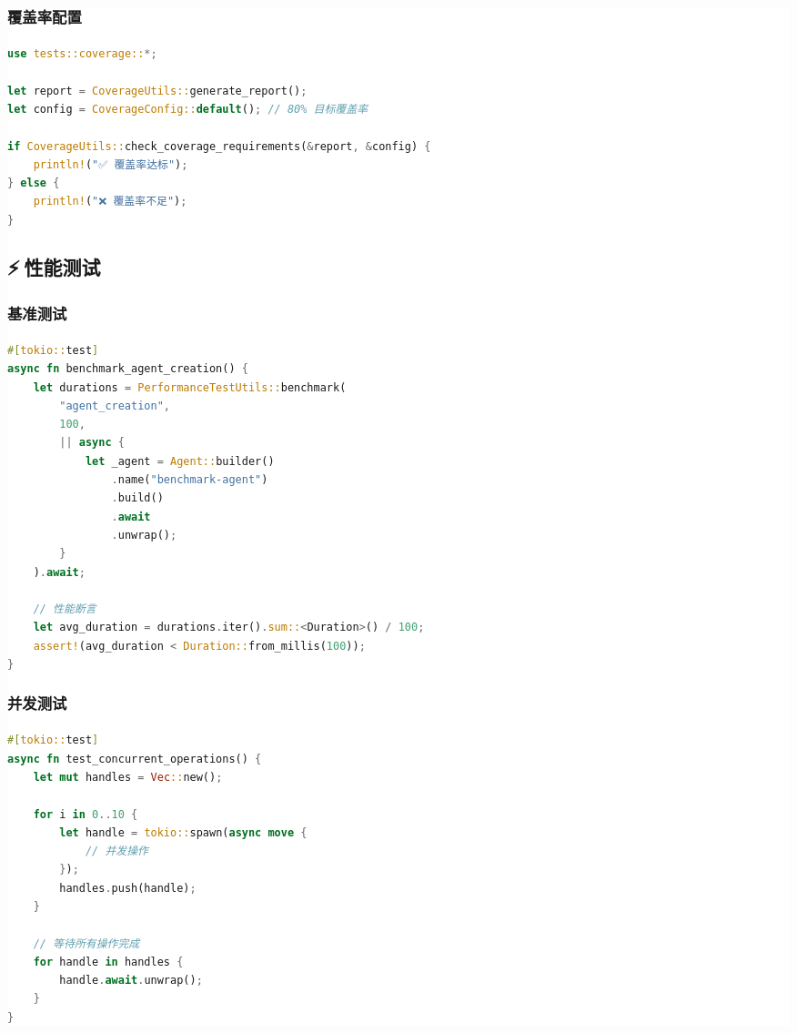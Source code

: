 ### 覆盖率配置

```rust
use tests::coverage::*;

let report = CoverageUtils::generate_report();
let config = CoverageConfig::default(); // 80% 目标覆盖率

if CoverageUtils::check_coverage_requirements(&report, &config) {
    println!("✅ 覆盖率达标");
} else {
    println!("❌ 覆盖率不足");
}
```

## ⚡ 性能测试

### 基准测试

```rust
#[tokio::test]
async fn benchmark_agent_creation() {
    let durations = PerformanceTestUtils::benchmark(
        "agent_creation",
        100,
        || async {
            let _agent = Agent::builder()
                .name("benchmark-agent")
                .build()
                .await
                .unwrap();
        }
    ).await;
    
    // 性能断言
    let avg_duration = durations.iter().sum::<Duration>() / 100;
    assert!(avg_duration < Duration::from_millis(100));
}
```

### 并发测试

```rust
#[tokio::test]
async fn test_concurrent_operations() {
    let mut handles = Vec::new();
    
    for i in 0..10 {
        let handle = tokio::spawn(async move {
            // 并发操作
        });
        handles.push(handle);
    }
    
    // 等待所有操作完成
    for handle in handles {
        handle.await.unwrap();
    }
}
```
